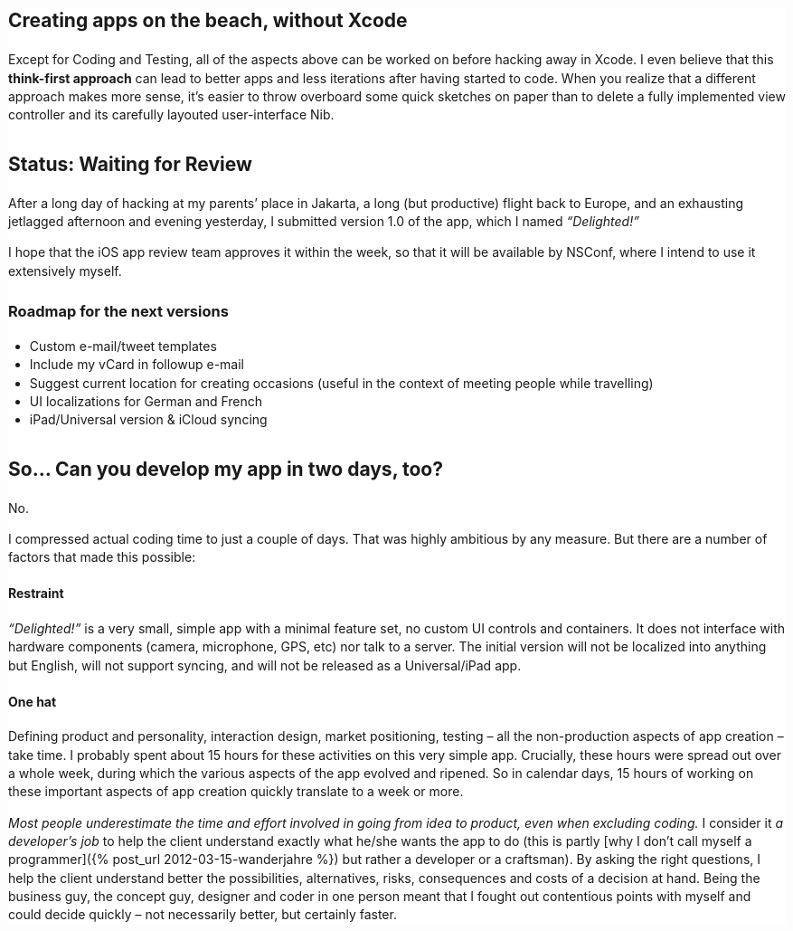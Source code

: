 ## Creating apps on the beach, without Xcode

Except for Coding and Testing, all of the aspects above can be worked on before hacking away in Xcode. I even believe that this **think-first approach** can lead to better apps and less iterations after having started to code. When you realize that a different approach makes more sense, it’s easier to throw overboard some quick sketches on paper than to delete a fully implemented view controller and its carefully layouted user-interface Nib.

## Status: Waiting for Review

After a long day of hacking at my parents’ place in Jakarta, a long (but productive) flight back to Europe, and an exhausting jetlagged afternoon and evening yesterday, I submitted version 1.0 of the app, which I named *“Delighted!”*

I hope that the iOS app review team approves it within the week, so that it will be available by NSConf, where I intend to use it extensively myself.

### Roadmap for the next versions

* Custom e-mail/tweet templates
* Include my vCard in followup e-mail
* Suggest current location for creating occasions (useful in the context of meeting people while travelling)
* UI localizations for German and French
* iPad/Universal version & iCloud syncing

## So… Can you develop my app in two days, too?

No.

I compressed actual coding time to just a couple of days. That was highly ambitious by any measure. But there are a number of factors that made this possible:

#### Restraint
*“Delighted!”* is a very small, simple app with a minimal feature set, no custom UI controls and containers. It does not interface with hardware components (camera, microphone, GPS, etc) nor talk to a server. The initial version will not be localized into anything but English, will not support syncing, and will not be released as a Universal/iPad app.

#### One hat
Defining product and personality, interaction design, market positioning, testing – all the non-production aspects of app creation – take time. I probably spent about 15 hours for these activities on this very simple app. Crucially, these hours were spread out over a whole week, during which the various aspects of the app evolved and ripened. So in calendar days, 15 hours of working on these important aspects of app creation quickly translate to a week or more.

*Most people underestimate the time and effort involved in going from idea to product, even when excluding coding.* I consider it *a developer’s job* to help the client understand exactly what he/she wants the app to do (this is partly [why I don’t call myself a programmer]({% post_url 2012-03-15-wanderjahre %}) but rather a developer or a craftsman). By asking the right questions, I help the client understand better the possibilities, alternatives, risks, consequences and costs of a decision at hand. Being the business guy, the concept guy, designer and coder in one person meant that I fought out contentious points with myself and could decide quickly – not necessarily better, but certainly faster.
